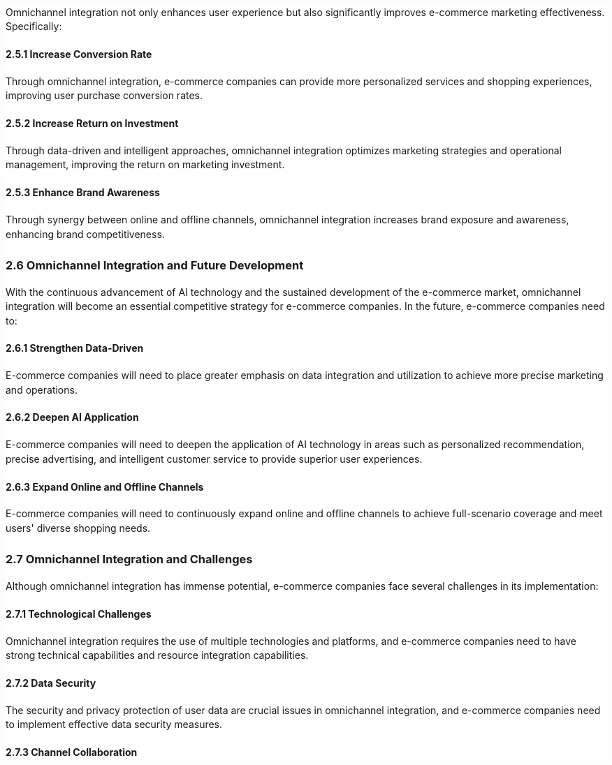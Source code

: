 Omnichannel integration not only enhances user experience but also significantly improves e-commerce marketing effectiveness. Specifically:

#### 2.5.1 Increase Conversion Rate

Through omnichannel integration, e-commerce companies can provide more personalized services and shopping experiences, improving user purchase conversion rates.

#### 2.5.2 Increase Return on Investment

Through data-driven and intelligent approaches, omnichannel integration optimizes marketing strategies and operational management, improving the return on marketing investment.

#### 2.5.3 Enhance Brand Awareness

Through synergy between online and offline channels, omnichannel integration increases brand exposure and awareness, enhancing brand competitiveness.

### 2.6 Omnichannel Integration and Future Development

With the continuous advancement of AI technology and the sustained development of the e-commerce market, omnichannel integration will become an essential competitive strategy for e-commerce companies. In the future, e-commerce companies need to:

#### 2.6.1 Strengthen Data-Driven

E-commerce companies will need to place greater emphasis on data integration and utilization to achieve more precise marketing and operations.

#### 2.6.2 Deepen AI Application

E-commerce companies will need to deepen the application of AI technology in areas such as personalized recommendation, precise advertising, and intelligent customer service to provide superior user experiences.

#### 2.6.3 Expand Online and Offline Channels

E-commerce companies will need to continuously expand online and offline channels to achieve full-scenario coverage and meet users' diverse shopping needs.

### 2.7 Omnichannel Integration and Challenges

Although omnichannel integration has immense potential, e-commerce companies face several challenges in its implementation:

#### 2.7.1 Technological Challenges

Omnichannel integration requires the use of multiple technologies and platforms, and e-commerce companies need to have strong technical capabilities and resource integration capabilities.

#### 2.7.2 Data Security

The security and privacy protection of user data are crucial issues in omnichannel integration, and e-commerce companies need to implement effective data security measures.

#### 2.7.3 Channel Collaboration
